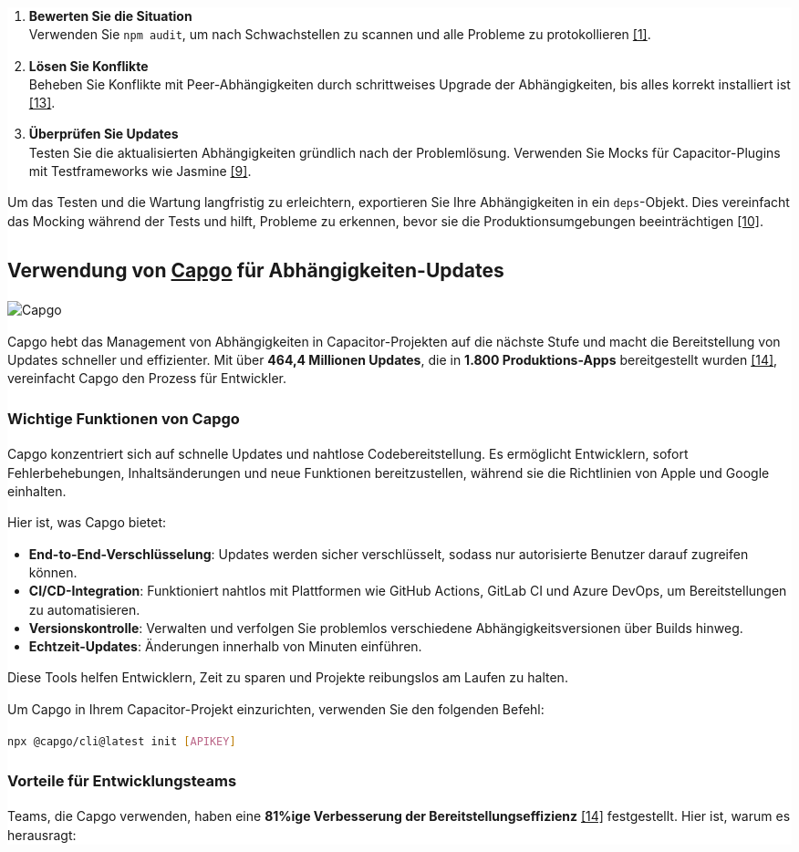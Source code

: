 1. **Bewerten Sie die Situation**  
    Verwenden Sie `npm audit`, um nach Schwachstellen zu scannen und alle Probleme zu protokollieren [\[1\]](https://capacitorjs.com/docs/vscode/dependencies).
    
2. **Lösen Sie Konflikte**  
    Beheben Sie Konflikte mit Peer-Abhängigkeiten durch schrittweises Upgrade der Abhängigkeiten, bis alles korrekt installiert ist [\[13\]](https://volt.build/news/2023/04/12/capacitor-and-npm-6.html).
    
3. **Überprüfen Sie Updates**  
    Testen Sie die aktualisierten Abhängigkeiten gründlich nach der Problemlösung. Verwenden Sie Mocks für Capacitor-Plugins mit Testframeworks wie Jasmine [\[9\]](https://github.com/ionic-team/cap-plugin-mock-jasmine).
    

Um das Testen und die Wartung langfristig zu erleichtern, exportieren Sie Ihre Abhängigkeiten in ein `deps`-Objekt. Dies vereinfacht das Mocking während der Tests und hilft, Probleme zu erkennen, bevor sie die Produktionsumgebungen beeinträchtigen [\[10\]](https://hackeryarn.com/post/universally-testable-dependencies/).

## Verwendung von [Capgo](https://capgo.app/) für Abhängigkeiten-Updates

![Capgo](https://mars-images.imgix.net/seobot/screenshots/capgo.app-26aea05b7e2e737b790a9becb40f7bc5-2025-02-24.jpg?auto=compress)

Capgo hebt das Management von Abhängigkeiten in Capacitor-Projekten auf die nächste Stufe und macht die Bereitstellung von Updates schneller und effizienter. Mit über **464,4 Millionen Updates**, die in **1.800 Produktions-Apps** bereitgestellt wurden [\[14\]](https://capgo.app/), vereinfacht Capgo den Prozess für Entwickler.

### Wichtige Funktionen von Capgo

Capgo konzentriert sich auf schnelle Updates und nahtlose Codebereitstellung. Es ermöglicht Entwicklern, sofort Fehlerbehebungen, Inhaltsänderungen und neue Funktionen bereitzustellen, während sie die Richtlinien von Apple und Google einhalten. 

Hier ist, was Capgo bietet:

-   **End-to-End-Verschlüsselung**: Updates werden sicher verschlüsselt, sodass nur autorisierte Benutzer darauf zugreifen können.
-   **CI/CD-Integration**: Funktioniert nahtlos mit Plattformen wie GitHub Actions, GitLab CI und Azure DevOps, um Bereitstellungen zu automatisieren.
-   **Versionskontrolle**: Verwalten und verfolgen Sie problemlos verschiedene Abhängigkeitsversionen über Builds hinweg.
-   **Echtzeit-Updates**: Änderungen innerhalb von Minuten einführen.

Diese Tools helfen Entwicklern, Zeit zu sparen und Projekte reibungslos am Laufen zu halten.

Um Capgo in Ihrem Capacitor-Projekt einzurichten, verwenden Sie den folgenden Befehl:

```bash
npx @capgo/cli@latest init [APIKEY]
```

### Vorteile für Entwicklungsteams

Teams, die Capgo verwenden, haben eine **81%ige Verbesserung der Bereitstellungseffizienz** [\[14\]](https://capgo.app/) festgestellt. Hier ist, warum es herausragt:
